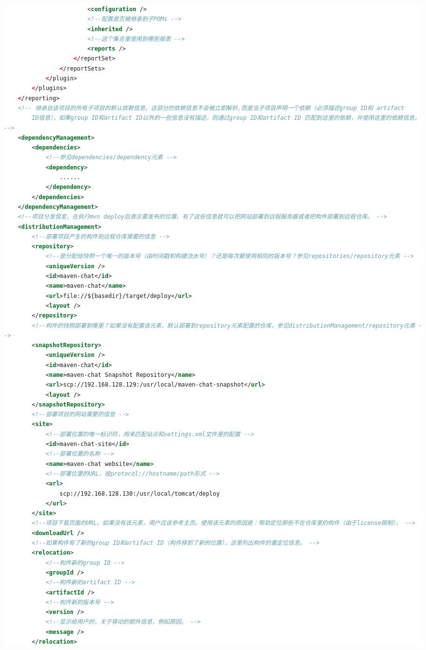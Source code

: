 ```xml
                        <configuration />
                        <!--配置是否被继承到子POMs -->
                        <inherited />
                        <!--这个集合里使用到哪些报表 -->
                        <reports />
                    </reportSet>
                </reportSets>
            </plugin>
        </plugins>
    </reporting>
    <!-- 继承自该项目的所有子项目的默认依赖信息。这部分的依赖信息不会被立即解析,而是当子项目声明一个依赖（必须描述group ID和 artifact 
        ID信息），如果group ID和artifact ID以外的一些信息没有描述，则通过group ID和artifact ID 匹配到这里的依赖，并使用这里的依赖信息。 -->
    <dependencyManagement>
        <dependencies>
            <!--参见dependencies/dependency元素 -->
            <dependency>
                ......
            </dependency>
        </dependencies>
    </dependencyManagement>
    <!--项目分发信息，在执行mvn deploy后表示要发布的位置。有了这些信息就可以把网站部署到远程服务器或者把构件部署到远程仓库。 -->
    <distributionManagement>
        <!--部署项目产生的构件到远程仓库需要的信息 -->
        <repository>
            <!--是分配给快照一个唯一的版本号（由时间戳和构建流水号）？还是每次都使用相同的版本号？参见repositories/repository元素 -->
            <uniqueVersion />
            <id>maven-chat</id>
            <name>maven-chat</name>
            <url>file://${basedir}/target/deploy</url>
            <layout />
        </repository>
        <!--构件的快照部署到哪里？如果没有配置该元素，默认部署到repository元素配置的仓库，参见distributionManagement/repository元素 -->
        <snapshotRepository>
            <uniqueVersion />
            <id>maven-chat</id>
            <name>maven-chat Snapshot Repository</name>
            <url>scp://192.168.128.129:/usr/local/maven-chat-snapshot</url>
            <layout />
        </snapshotRepository>
        <!--部署项目的网站需要的信息 -->
        <site>
            <!--部署位置的唯一标识符，用来匹配站点和settings.xml文件里的配置 -->
            <id>maven-chat-site</id>
            <!--部署位置的名称 -->
            <name>maven-chat website</name>
            <!--部署位置的URL，按protocol://hostname/path形式 -->
            <url>
                scp://192.168.128.130:/usr/local/tomcat/deploy
            </url>
        </site>
        <!--项目下载页面的URL。如果没有该元素，用户应该参考主页。使用该元素的原因是：帮助定位那些不在仓库里的构件（由于license限制）。 -->
        <downloadUrl />
        <!--如果构件有了新的group ID和artifact ID（构件移到了新的位置），这里列出构件的重定位信息。 -->
        <relocation>
            <!--构件新的group ID -->
            <groupId />
            <!--构件新的artifact ID -->
            <artifactId />
            <!--构件新的版本号 -->
            <version />
            <!--显示给用户的，关于移动的额外信息，例如原因。 -->
            <message />
        </relocation>
```